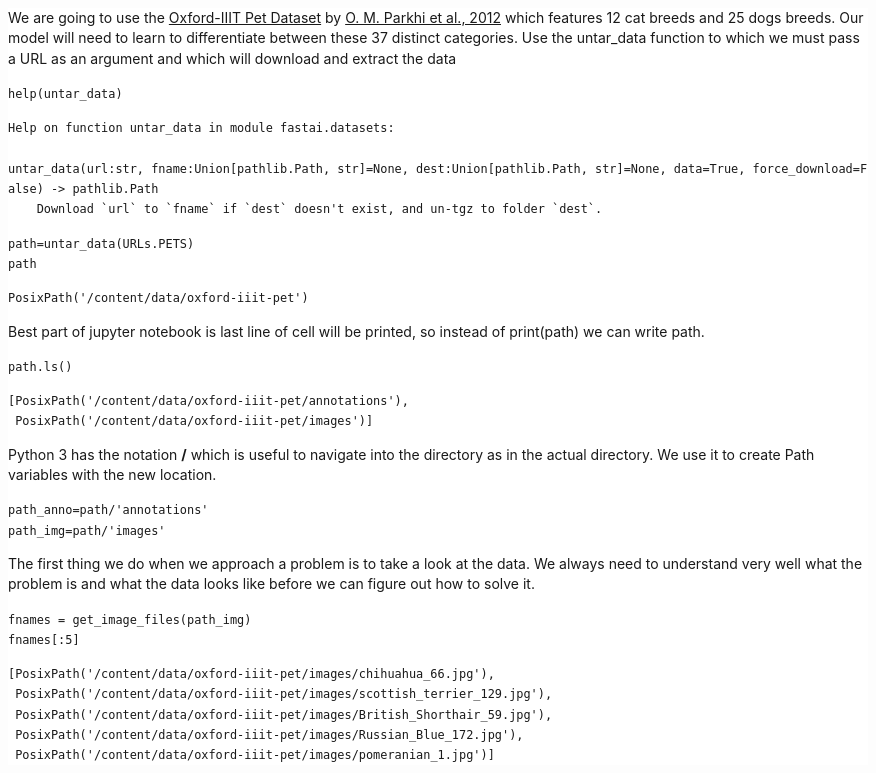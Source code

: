 We are going to use the [Oxford-IIIT Pet Dataset](http://www.robots.ox.ac.uk/~vgg/data/pets/) by [O. M. Parkhi et al., 2012](http://www.robots.ox.ac.uk/~vgg/publications/2012/parkhi12a/parkhi12a.pdf) which features 12 cat breeds and 25 dogs breeds. Our model will need to learn to differentiate between these 37 distinct categories.
Use the untar_data function to which we must pass a URL as an argument and which will download and extract the data

```
help(untar_data)
```

```
Help on function untar_data in module fastai.datasets:

untar_data(url:str, fname:Union[pathlib.Path, str]=None, dest:Union[pathlib.Path, str]=None, data=True, force_download=False) -> pathlib.Path
    Download `url` to `fname` if `dest` doesn't exist, and un-tgz to folder `dest`.
```

```
path=untar_data(URLs.PETS)
path
```

```
PosixPath('/content/data/oxford-iiit-pet')
```

Best part of jupyter notebook is last line of cell will be printed, so instead of print(path) we can write path.

```
path.ls()
```

```
[PosixPath('/content/data/oxford-iiit-pet/annotations'),
 PosixPath('/content/data/oxford-iiit-pet/images')]
```

Python 3 has the notation **/** which is useful to navigate into the directory as in the actual directory. We use it to create Path variables with the new location.

```
path_anno=path/'annotations'
path_img=path/'images'
```

The first thing we do when we approach a problem is to take a look at the data. We always need to understand very well what the problem is and what the data looks like before we can figure out how to solve it. 

```
fnames = get_image_files(path_img)
fnames[:5]
```

```
[PosixPath('/content/data/oxford-iiit-pet/images/chihuahua_66.jpg'),
 PosixPath('/content/data/oxford-iiit-pet/images/scottish_terrier_129.jpg'),
 PosixPath('/content/data/oxford-iiit-pet/images/British_Shorthair_59.jpg'),
 PosixPath('/content/data/oxford-iiit-pet/images/Russian_Blue_172.jpg'),
 PosixPath('/content/data/oxford-iiit-pet/images/pomeranian_1.jpg')]
```
